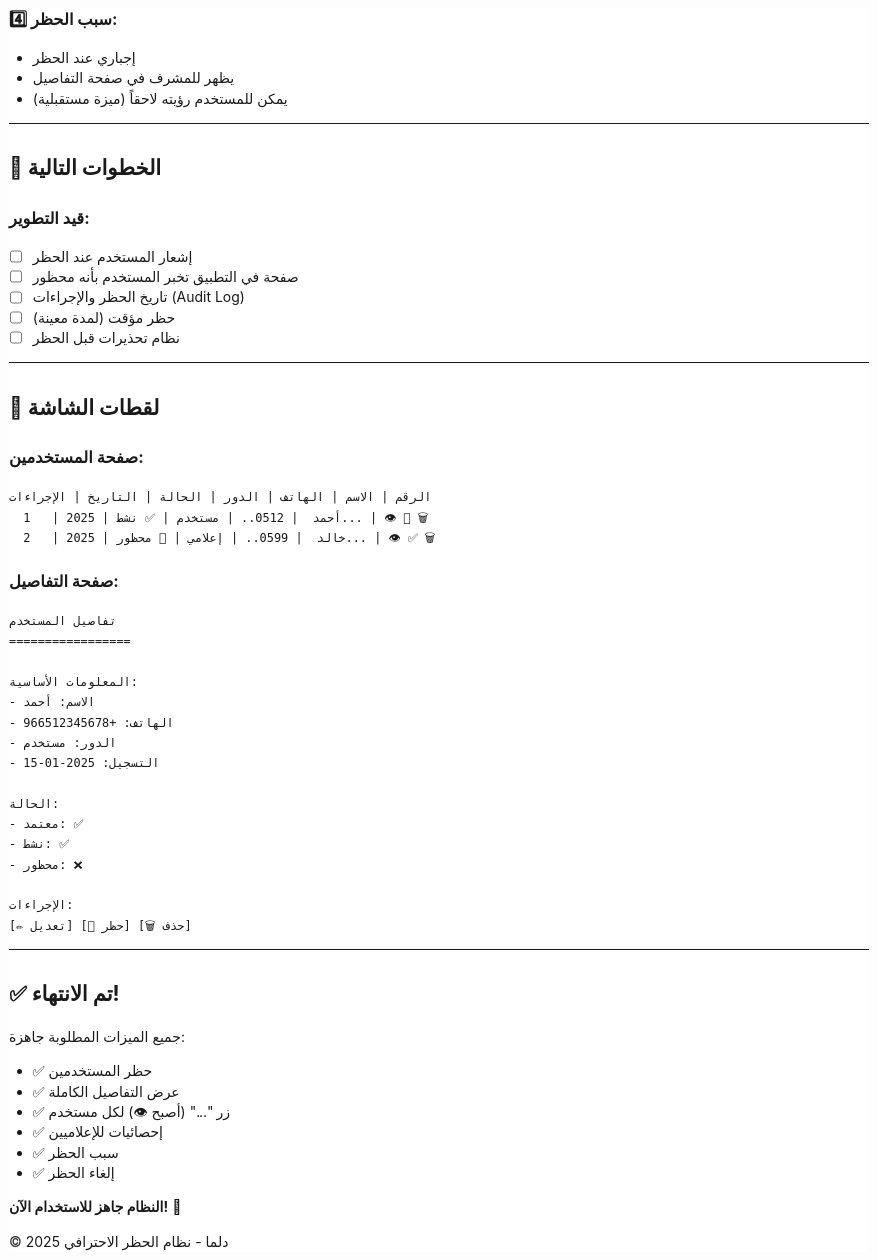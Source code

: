 ### 4️⃣ **سبب الحظر:**
- إجباري عند الحظر
- يظهر للمشرف في صفحة التفاصيل
- يمكن للمستخدم رؤيته لاحقاً (ميزة مستقبلية)

---

## 🚀 الخطوات التالية

### قيد التطوير:
- [ ] إشعار المستخدم عند الحظر
- [ ] صفحة في التطبيق تخبر المستخدم بأنه محظور
- [ ] تاريخ الحظر والإجراءات (Audit Log)
- [ ] حظر مؤقت (لمدة معينة)
- [ ] نظام تحذيرات قبل الحظر

---

## 📸 لقطات الشاشة

### صفحة المستخدمين:
```
الرقم | الاسم | الهاتف | الدور | الحالة | التاريخ | الإجراءات
  1   | أحمد  | 0512.. | مستخدم | ✅ نشط | 2025... | 👁️ 🚫 🗑️
  2   | خالد  | 0599.. | إعلامي | 🚫 محظور | 2025... | 👁️ ✅ 🗑️
```

### صفحة التفاصيل:
```
تفاصيل المستخدم
=================

المعلومات الأساسية:
- الاسم: أحمد
- الهاتف: +966512345678
- الدور: مستخدم
- التسجيل: 2025-01-15

الحالة:
- معتمد: ✅
- نشط: ✅
- محظور: ❌

الإجراءات:
[✏️ تعديل] [🚫 حظر] [🗑️ حذف]
```

---

## ✅ تم الانتهاء!

جميع الميزات المطلوبة جاهزة:
- ✅ حظر المستخدمين
- ✅ عرض التفاصيل الكاملة
- ✅ زر "..." (أصبح 👁️) لكل مستخدم
- ✅ إحصائيات للإعلاميين
- ✅ سبب الحظر
- ✅ إلغاء الحظر

**النظام جاهز للاستخدام الآن!** 🎊

© 2025 دلما - نظام الحظر الاحترافي

